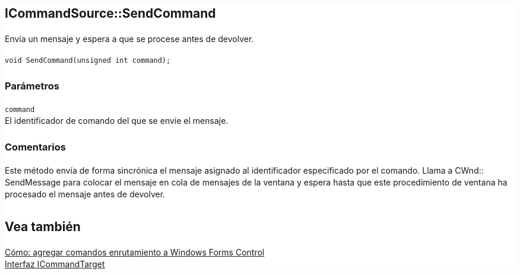 ## <a name="sendcommand"></a>ICommandSource::SendCommand 
Envía un mensaje y espera a que se procese antes de devolver.
```
void SendCommand(unsigned int command);
```
### <a name="parameters"></a>Parámetros
`command`  
El identificador de comando del que se envíe el mensaje.
### <a name="remarks"></a>Comentarios
Este método envía de forma sincrónica el mensaje asignado al identificador especificado por el comando. Llama a CWnd:: SendMessage para colocar el mensaje en cola de mensajes de la ventana y espera hasta que este procedimiento de ventana ha procesado el mensaje antes de devolver.
## <a name="see-also"></a>Vea también  
 [Cómo: agregar comandos enrutamiento a Windows Forms Control](../../dotnet/how-to-add-command-routing-to-the-windows-forms-control.md)   
 [Interfaz ICommandTarget](../../mfc/reference/icommandtarget-interface.md)

